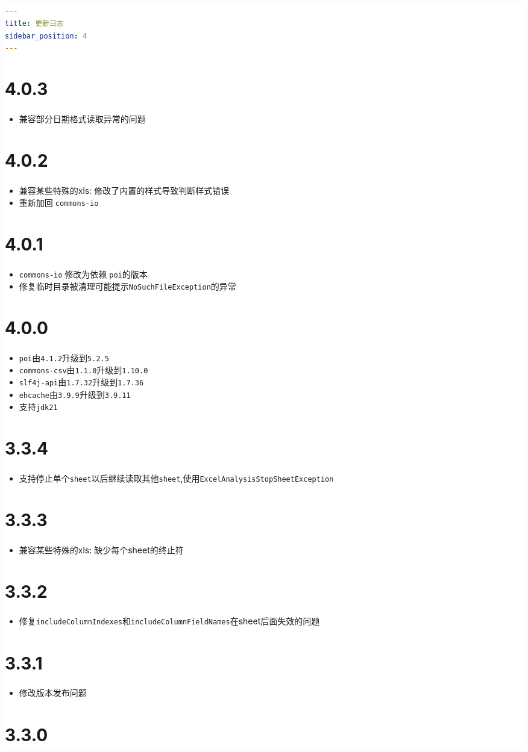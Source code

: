 ```yaml
---
title: 更新日志
sidebar_position: 4
---
```


# 4.0.3

* 兼容部分日期格式读取异常的问题

# 4.0.2

* 兼容某些特殊的xls: 修改了内置的样式导致判断样式错误
* 重新加回 `commons-io`

# 4.0.1

* `commons-io` 修改为依赖 `poi`的版本
* 修复临时目录被清理可能提示`NoSuchFileException`的异常

# 4.0.0

* `poi`由`4.1.2`升级到`5.2.5`
* `commons-csv`由`1.1.0`升级到`1.10.0`
* `slf4j-api`由`1.7.32`升级到`1.7.36`
* `ehcache`由`3.9.9`升级到`3.9.11`
* 支持`jdk21`

# 3.3.4

* 支持停止单个`sheet`以后继续读取其他`sheet`,使用`ExcelAnalysisStopSheetException`

# 3.3.3

* 兼容某些特殊的xls: 缺少每个sheet的终止符

# 3.3.2

* 修复`includeColumnIndexes`和`includeColumnFieldNames`在sheet后面失效的问题

# 3.3.1

* 修改版本发布问题

# 3.3.0
